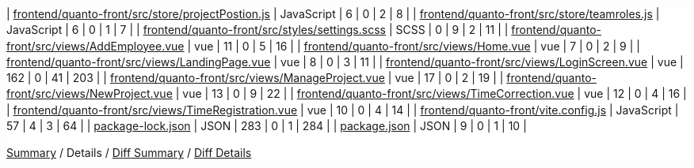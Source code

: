 | [frontend/quanto-front/src/store/projectPostion.js](/frontend/quanto-front/src/store/projectPostion.js) | JavaScript | 6 | 0 | 2 | 8 |
| [frontend/quanto-front/src/store/teamroles.js](/frontend/quanto-front/src/store/teamroles.js) | JavaScript | 6 | 0 | 1 | 7 |
| [frontend/quanto-front/src/styles/settings.scss](/frontend/quanto-front/src/styles/settings.scss) | SCSS | 0 | 9 | 2 | 11 |
| [frontend/quanto-front/src/views/AddEmployee.vue](/frontend/quanto-front/src/views/AddEmployee.vue) | vue | 11 | 0 | 5 | 16 |
| [frontend/quanto-front/src/views/Home.vue](/frontend/quanto-front/src/views/Home.vue) | vue | 7 | 0 | 2 | 9 |
| [frontend/quanto-front/src/views/LandingPage.vue](/frontend/quanto-front/src/views/LandingPage.vue) | vue | 8 | 0 | 3 | 11 |
| [frontend/quanto-front/src/views/LoginScreen.vue](/frontend/quanto-front/src/views/LoginScreen.vue) | vue | 162 | 0 | 41 | 203 |
| [frontend/quanto-front/src/views/ManageProject.vue](/frontend/quanto-front/src/views/ManageProject.vue) | vue | 17 | 0 | 2 | 19 |
| [frontend/quanto-front/src/views/NewProject.vue](/frontend/quanto-front/src/views/NewProject.vue) | vue | 13 | 0 | 9 | 22 |
| [frontend/quanto-front/src/views/TimeCorrection.vue](/frontend/quanto-front/src/views/TimeCorrection.vue) | vue | 12 | 0 | 4 | 16 |
| [frontend/quanto-front/src/views/TimeRegistration.vue](/frontend/quanto-front/src/views/TimeRegistration.vue) | vue | 10 | 0 | 4 | 14 |
| [frontend/quanto-front/vite.config.js](/frontend/quanto-front/vite.config.js) | JavaScript | 57 | 4 | 3 | 64 |
| [package-lock.json](/package-lock.json) | JSON | 283 | 0 | 1 | 284 |
| [package.json](/package.json) | JSON | 9 | 0 | 1 | 10 |

[Summary](results.md) / Details / [Diff Summary](diff.md) / [Diff Details](diff-details.md)